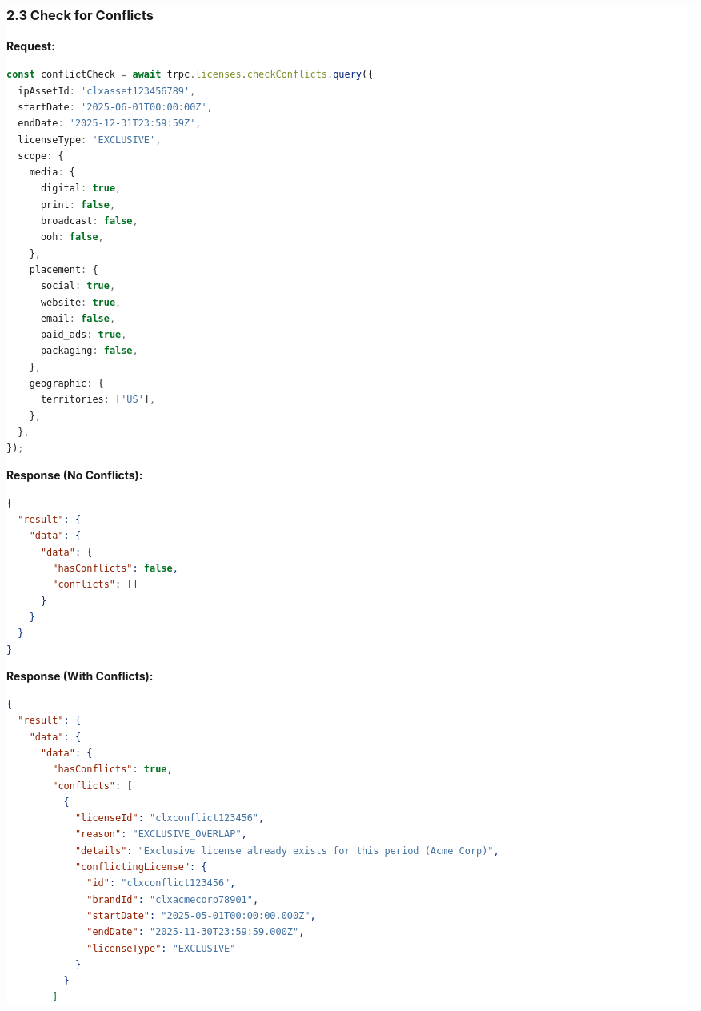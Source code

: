 
### 2.3 Check for Conflicts

**Request:**
```typescript
const conflictCheck = await trpc.licenses.checkConflicts.query({
  ipAssetId: 'clxasset123456789',
  startDate: '2025-06-01T00:00:00Z',
  endDate: '2025-12-31T23:59:59Z',
  licenseType: 'EXCLUSIVE',
  scope: {
    media: {
      digital: true,
      print: false,
      broadcast: false,
      ooh: false,
    },
    placement: {
      social: true,
      website: true,
      email: false,
      paid_ads: true,
      packaging: false,
    },
    geographic: {
      territories: ['US'],
    },
  },
});
```

**Response (No Conflicts):**
```json
{
  "result": {
    "data": {
      "data": {
        "hasConflicts": false,
        "conflicts": []
      }
    }
  }
}
```

**Response (With Conflicts):**
```json
{
  "result": {
    "data": {
      "data": {
        "hasConflicts": true,
        "conflicts": [
          {
            "licenseId": "clxconflict123456",
            "reason": "EXCLUSIVE_OVERLAP",
            "details": "Exclusive license already exists for this period (Acme Corp)",
            "conflictingLicense": {
              "id": "clxconflict123456",
              "brandId": "clxacmecorp78901",
              "startDate": "2025-05-01T00:00:00.000Z",
              "endDate": "2025-11-30T23:59:59.000Z",
              "licenseType": "EXCLUSIVE"
            }
          }
        ]
```
